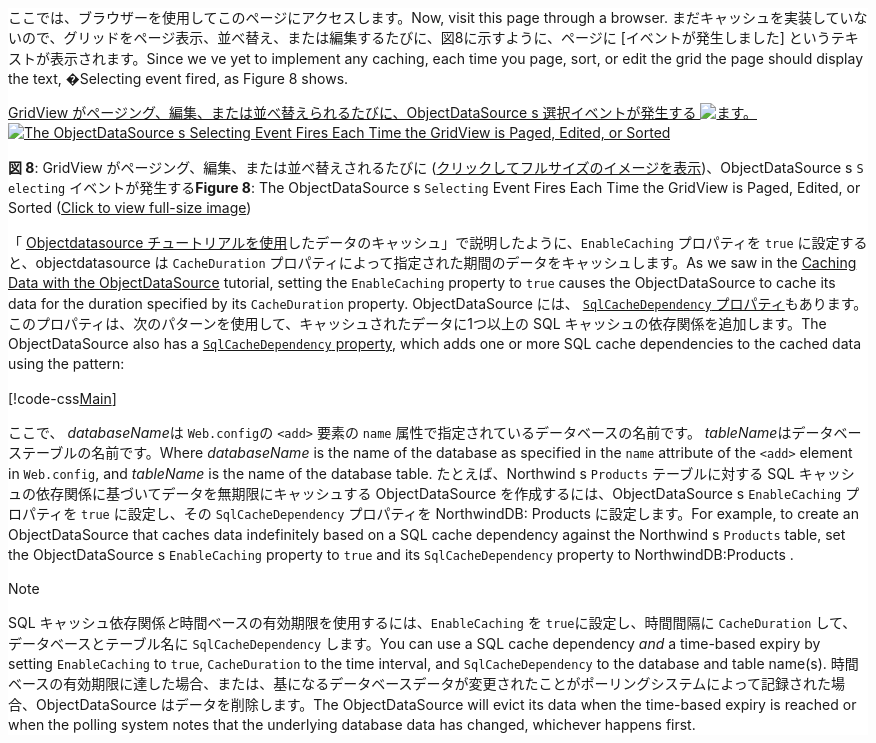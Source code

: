 <span data-ttu-id="30ee1-234">ここでは、ブラウザーを使用してこのページにアクセスします。</span><span class="sxs-lookup"><span data-stu-id="30ee1-234">Now, visit this page through a browser.</span></span> <span data-ttu-id="30ee1-235">まだキャッシュを実装していないので、グリッドをページ表示、並べ替え、または編集するたびに、図8に示すように、ページに [イベントが発生しました] というテキストが表示されます。</span><span class="sxs-lookup"><span data-stu-id="30ee1-235">Since we ve yet to implement any caching, each time you page, sort, or edit the grid the page should display the text, �Selecting event fired, as Figure 8 shows.</span></span>

<span data-ttu-id="30ee1-236">[GridView がページング、編集、または並べ替えられるたびに、ObjectDataSource s 選択イベントが発生する ![ます。](using-sql-cache-dependencies-cs/_static/image8.gif)](using-sql-cache-dependencies-cs/_static/image9.png)</span><span class="sxs-lookup"><span data-stu-id="30ee1-236">[![The ObjectDataSource s Selecting Event Fires Each Time the GridView is Paged, Edited, or Sorted](using-sql-cache-dependencies-cs/_static/image8.gif)](using-sql-cache-dependencies-cs/_static/image9.png)</span></span>

<span data-ttu-id="30ee1-237">**図 8**: GridView がページング、編集、または並べ替えされるたびに ([クリックしてフルサイズのイメージを表示](using-sql-cache-dependencies-cs/_static/image10.png))、ObjectDataSource s `Selecting` イベントが発生する</span><span class="sxs-lookup"><span data-stu-id="30ee1-237">**Figure 8**: The ObjectDataSource s `Selecting` Event Fires Each Time the GridView is Paged, Edited, or Sorted ([Click to view full-size image](using-sql-cache-dependencies-cs/_static/image10.png))</span></span>

<span data-ttu-id="30ee1-238">「 [Objectdatasource チュートリアルを使用](caching-data-with-the-objectdatasource-cs.md)したデータのキャッシュ」で説明したように、`EnableCaching` プロパティを `true` に設定すると、objectdatasource は `CacheDuration` プロパティによって指定された期間のデータをキャッシュします。</span><span class="sxs-lookup"><span data-stu-id="30ee1-238">As we saw in the [Caching Data with the ObjectDataSource](caching-data-with-the-objectdatasource-cs.md) tutorial, setting the `EnableCaching` property to `true` causes the ObjectDataSource to cache its data for the duration specified by its `CacheDuration` property.</span></span> <span data-ttu-id="30ee1-239">ObjectDataSource には、 [`SqlCacheDependency` プロパティ](https://msdn.microsoft.com/library/system.web.ui.webcontrols.objectdatasource.sqlcachedependency.aspx)もあります。このプロパティは、次のパターンを使用して、キャッシュされたデータに1つ以上の SQL キャッシュの依存関係を追加します。</span><span class="sxs-lookup"><span data-stu-id="30ee1-239">The ObjectDataSource also has a [`SqlCacheDependency` property](https://msdn.microsoft.com/library/system.web.ui.webcontrols.objectdatasource.sqlcachedependency.aspx), which adds one or more SQL cache dependencies to the cached data using the pattern:</span></span>

[!code-css[Main](using-sql-cache-dependencies-cs/samples/sample9.css)]

<span data-ttu-id="30ee1-240">ここで、 *databaseName*は `Web.config`の `<add>` 要素の `name` 属性で指定されているデータベースの名前です。 *tableName*はデータベーステーブルの名前です。</span><span class="sxs-lookup"><span data-stu-id="30ee1-240">Where *databaseName* is the name of the database as specified in the `name` attribute of the `<add>` element in `Web.config`, and *tableName* is the name of the database table.</span></span> <span data-ttu-id="30ee1-241">たとえば、Northwind s `Products` テーブルに対する SQL キャッシュの依存関係に基づいてデータを無期限にキャッシュする ObjectDataSource を作成するには、ObjectDataSource s `EnableCaching` プロパティを `true` に設定し、その `SqlCacheDependency` プロパティを NorthwindDB: Products に設定します。</span><span class="sxs-lookup"><span data-stu-id="30ee1-241">For example, to create an ObjectDataSource that caches data indefinitely based on a SQL cache dependency against the Northwind s `Products` table, set the ObjectDataSource s `EnableCaching` property to `true` and its `SqlCacheDependency` property to NorthwindDB:Products .</span></span>

> [!NOTE]
> <span data-ttu-id="30ee1-242">SQL キャッシュ依存関係*と*時間ベースの有効期限を使用するには、`EnableCaching` を `true`に設定し、時間間隔に `CacheDuration` して、データベースとテーブル名に `SqlCacheDependency` します。</span><span class="sxs-lookup"><span data-stu-id="30ee1-242">You can use a SQL cache dependency *and* a time-based expiry by setting `EnableCaching` to `true`, `CacheDuration` to the time interval, and `SqlCacheDependency` to the database and table name(s).</span></span> <span data-ttu-id="30ee1-243">時間ベースの有効期限に達した場合、または、基になるデータベースデータが変更されたことがポーリングシステムによって記録された場合、ObjectDataSource はデータを削除します。</span><span class="sxs-lookup"><span data-stu-id="30ee1-243">The ObjectDataSource will evict its data when the time-based expiry is reached or when the polling system notes that the underlying database data has changed, whichever happens first.</span></span>
